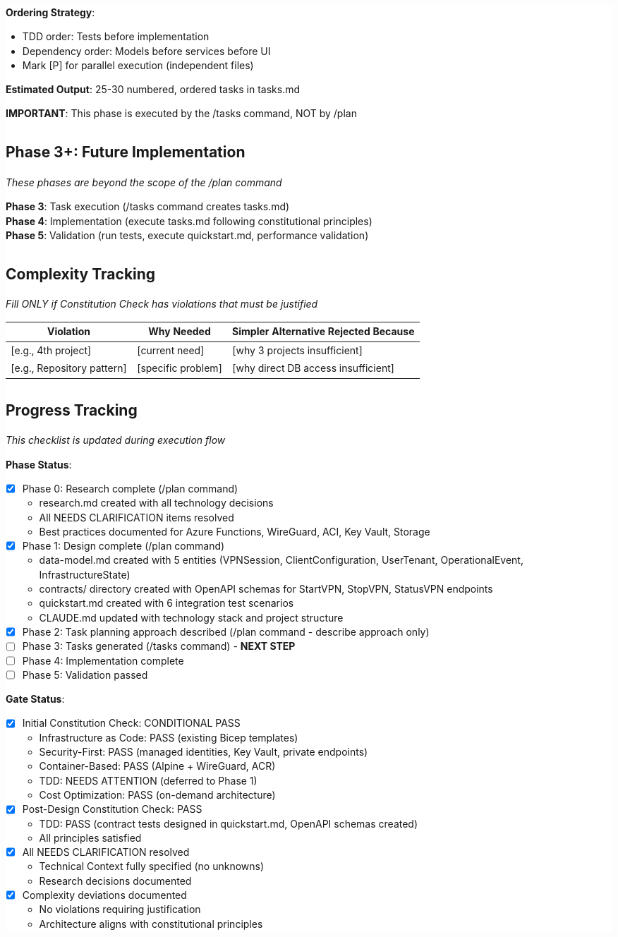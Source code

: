 **Ordering Strategy**:
- TDD order: Tests before implementation 
- Dependency order: Models before services before UI
- Mark [P] for parallel execution (independent files)

**Estimated Output**: 25-30 numbered, ordered tasks in tasks.md

**IMPORTANT**: This phase is executed by the /tasks command, NOT by /plan

## Phase 3+: Future Implementation
*These phases are beyond the scope of the /plan command*

**Phase 3**: Task execution (/tasks command creates tasks.md)  
**Phase 4**: Implementation (execute tasks.md following constitutional principles)  
**Phase 5**: Validation (run tests, execute quickstart.md, performance validation)

## Complexity Tracking
*Fill ONLY if Constitution Check has violations that must be justified*

| Violation | Why Needed | Simpler Alternative Rejected Because |
|-----------|------------|-------------------------------------|
| [e.g., 4th project] | [current need] | [why 3 projects insufficient] |
| [e.g., Repository pattern] | [specific problem] | [why direct DB access insufficient] |


## Progress Tracking
*This checklist is updated during execution flow*

**Phase Status**:
- [x] Phase 0: Research complete (/plan command)
  - research.md created with all technology decisions
  - All NEEDS CLARIFICATION items resolved
  - Best practices documented for Azure Functions, WireGuard, ACI, Key Vault, Storage
- [x] Phase 1: Design complete (/plan command)
  - data-model.md created with 5 entities (VPNSession, ClientConfiguration, UserTenant, OperationalEvent, InfrastructureState)
  - contracts/ directory created with OpenAPI schemas for StartVPN, StopVPN, StatusVPN endpoints
  - quickstart.md created with 6 integration test scenarios
  - CLAUDE.md updated with technology stack and project structure
- [x] Phase 2: Task planning approach described (/plan command - describe approach only)
- [ ] Phase 3: Tasks generated (/tasks command) - **NEXT STEP**
- [ ] Phase 4: Implementation complete
- [ ] Phase 5: Validation passed

**Gate Status**:
- [x] Initial Constitution Check: CONDITIONAL PASS
  - Infrastructure as Code: PASS (existing Bicep templates)
  - Security-First: PASS (managed identities, Key Vault, private endpoints)
  - Container-Based: PASS (Alpine + WireGuard, ACR)
  - TDD: NEEDS ATTENTION (deferred to Phase 1)
  - Cost Optimization: PASS (on-demand architecture)
- [x] Post-Design Constitution Check: PASS
  - TDD: PASS (contract tests designed in quickstart.md, OpenAPI schemas created)
  - All principles satisfied
- [x] All NEEDS CLARIFICATION resolved
  - Technical Context fully specified (no unknowns)
  - Research decisions documented
- [x] Complexity deviations documented
  - No violations requiring justification
  - Architecture aligns with constitutional principles
